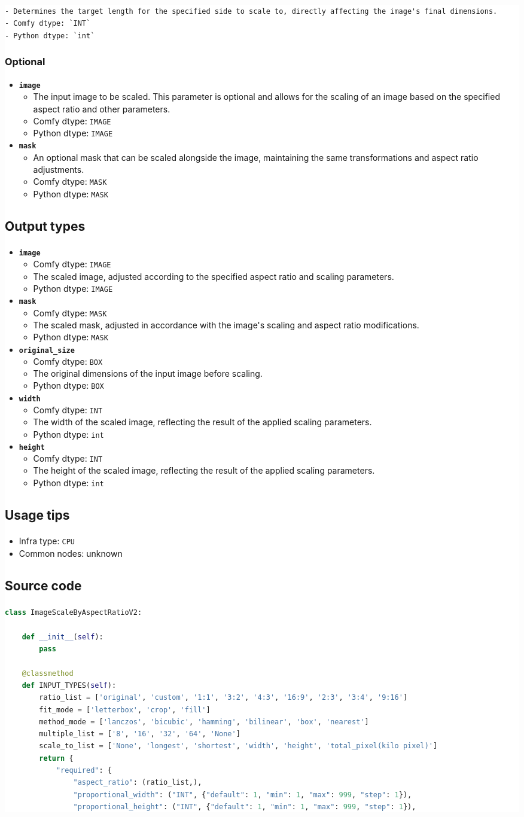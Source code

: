     - Determines the target length for the specified side to scale to, directly affecting the image's final dimensions.
    - Comfy dtype: `INT`
    - Python dtype: `int`
### Optional
- **`image`**
    - The input image to be scaled. This parameter is optional and allows for the scaling of an image based on the specified aspect ratio and other parameters.
    - Comfy dtype: `IMAGE`
    - Python dtype: `IMAGE`
- **`mask`**
    - An optional mask that can be scaled alongside the image, maintaining the same transformations and aspect ratio adjustments.
    - Comfy dtype: `MASK`
    - Python dtype: `MASK`
## Output types
- **`image`**
    - Comfy dtype: `IMAGE`
    - The scaled image, adjusted according to the specified aspect ratio and scaling parameters.
    - Python dtype: `IMAGE`
- **`mask`**
    - Comfy dtype: `MASK`
    - The scaled mask, adjusted in accordance with the image's scaling and aspect ratio modifications.
    - Python dtype: `MASK`
- **`original_size`**
    - Comfy dtype: `BOX`
    - The original dimensions of the input image before scaling.
    - Python dtype: `BOX`
- **`width`**
    - Comfy dtype: `INT`
    - The width of the scaled image, reflecting the result of the applied scaling parameters.
    - Python dtype: `int`
- **`height`**
    - Comfy dtype: `INT`
    - The height of the scaled image, reflecting the result of the applied scaling parameters.
    - Python dtype: `int`
## Usage tips
- Infra type: `CPU`
- Common nodes: unknown


## Source code
```python
class ImageScaleByAspectRatioV2:

    def __init__(self):
        pass

    @classmethod
    def INPUT_TYPES(self):
        ratio_list = ['original', 'custom', '1:1', '3:2', '4:3', '16:9', '2:3', '3:4', '9:16']
        fit_mode = ['letterbox', 'crop', 'fill']
        method_mode = ['lanczos', 'bicubic', 'hamming', 'bilinear', 'box', 'nearest']
        multiple_list = ['8', '16', '32', '64', 'None']
        scale_to_list = ['None', 'longest', 'shortest', 'width', 'height', 'total_pixel(kilo pixel)']
        return {
            "required": {
                "aspect_ratio": (ratio_list,),
                "proportional_width": ("INT", {"default": 1, "min": 1, "max": 999, "step": 1}),
                "proportional_height": ("INT", {"default": 1, "min": 1, "max": 999, "step": 1}),
```